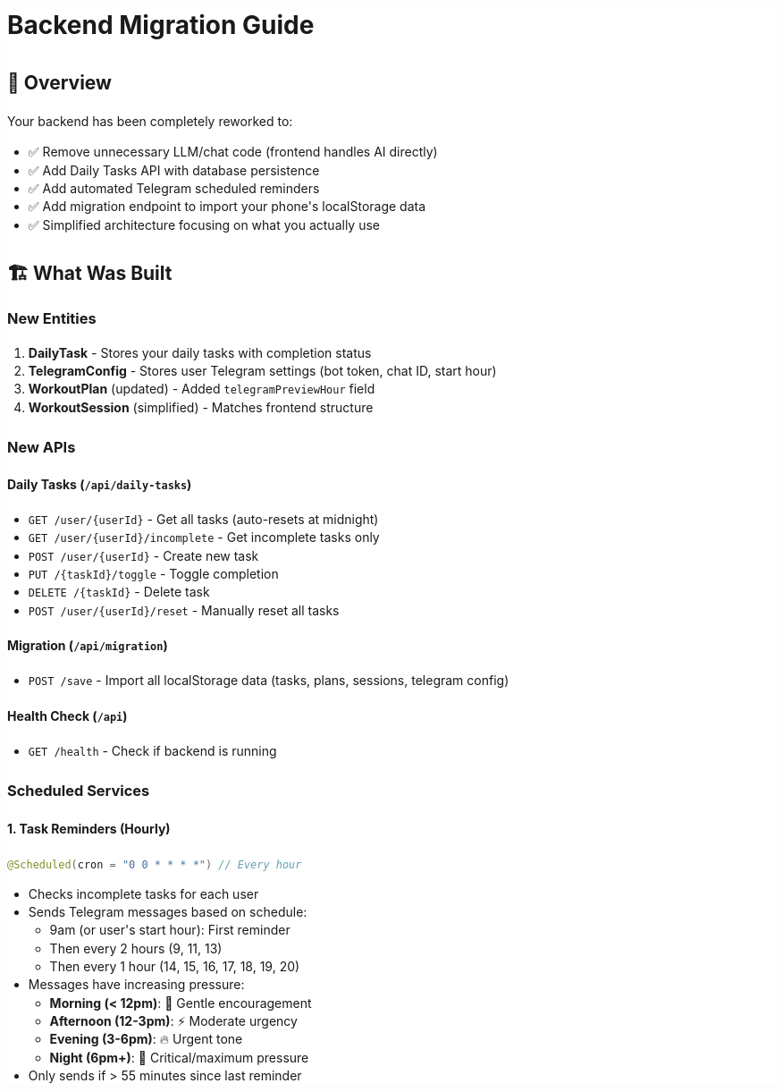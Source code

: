 # Backend Migration Guide

## 🎯 Overview

Your backend has been completely reworked to:
- ✅ Remove unnecessary LLM/chat code (frontend handles AI directly)
- ✅ Add Daily Tasks API with database persistence
- ✅ Add automated Telegram scheduled reminders
- ✅ Add migration endpoint to import your phone's localStorage data
- ✅ Simplified architecture focusing on what you actually use

## 🏗️ What Was Built

### New Entities
1. **DailyTask** - Stores your daily tasks with completion status
2. **TelegramConfig** - Stores user Telegram settings (bot token, chat ID, start hour)
3. **WorkoutPlan** (updated) - Added `telegramPreviewHour` field
4. **WorkoutSession** (simplified) - Matches frontend structure

### New APIs

#### Daily Tasks (`/api/daily-tasks`)
- `GET /user/{userId}` - Get all tasks (auto-resets at midnight)
- `GET /user/{userId}/incomplete` - Get incomplete tasks only
- `POST /user/{userId}` - Create new task
- `PUT /{taskId}/toggle` - Toggle completion
- `DELETE /{taskId}` - Delete task
- `POST /user/{userId}/reset` - Manually reset all tasks

#### Migration (`/api/migration`)
- `POST /save` - Import all localStorage data (tasks, plans, sessions, telegram config)

#### Health Check (`/api`)
- `GET /health` - Check if backend is running

### Scheduled Services

#### 1. Task Reminders (Hourly)
```java
@Scheduled(cron = "0 0 * * * *") // Every hour
```
- Checks incomplete tasks for each user
- Sends Telegram messages based on schedule:
  - 9am (or user's start hour): First reminder
  - Then every 2 hours (9, 11, 13)
  - Then every 1 hour (14, 15, 16, 17, 18, 19, 20)
- Messages have increasing pressure:
  - **Morning (< 12pm)**: 💪 Gentle encouragement
  - **Afternoon (12-3pm)**: ⚡ Moderate urgency
  - **Evening (3-6pm)**: 🔥 Urgent tone
  - **Night (6pm+)**: 🚨 Critical/maximum pressure
- Only sends if > 55 minutes since last reminder
